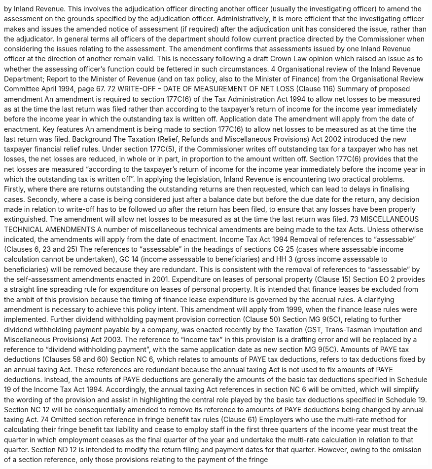 by Inland Revenue. This involves the adjudication officer directing another officer (usually the investigating officer) to amend the assessment on the grounds specified by the adjudication officer. Administratively, it is more efficient that the investigating officer makes and issues the amended notice of assessment (if required) after the adjudication unit has considered the issue, rather than the adjudicator. In general terms all officers of the department should follow current practice directed by the Commissioner when considering the issues relating to the assessment. The amendment confirms that assessments issued by one Inland Revenue officer at the direction of another remain valid. This is necessary following a draft Crown Law opinion which raised an issue as to whether the assessing officer’s function could be fettered in such circumstances. 4 Organisational review of the Inland Revenue Department; Report to the Minister of Revenue (and on tax policy, also to the Minister of Finance) from the Organisational Review Committee April 1994, page 67. 72 WRITE-OFF – DATE OF MEASUREMENT OF NET LOSS (Clause 116) Summary of proposed amendment An amendment is required to section 177C(6) of the Tax Administration Act 1994 to allow net losses to be measured as at the time the last return was filed rather than according to the taxpayer’s return of income for the income year immediately before the income year in which the outstanding tax is written off. Application date The amendment will apply from the date of enactment. Key features An amendment is being made to section 177C(6) to allow net losses to be measured as at the time the last return was filed. Background The Taxation (Relief, Refunds and Miscellaneous Provisions) Act 2002 introduced the new taxpayer financial relief rules. Under section 177C(5), if the Commissioner writes off outstanding tax for a taxpayer who has net losses, the net losses are reduced, in whole or in part, in proportion to the amount written off. Section 177C(6) provides that the net losses are measured “according to the taxpayer’s return of income for the income year immediately before the income year in which the outstanding tax is written off”. In applying the legislation, Inland Revenue is encountering two practical problems. Firstly, where there are returns outstanding the outstanding returns are then requested, which can lead to delays in finalising cases. Secondly, where a case is being considered just after a balance date but before the due date for the return, any decision made in relation to write-off has to be followed up after the return has been filed, to ensure that any losses have been properly extinguished. The amendment will allow net losses to be measured as at the time the last return was filed. 73 MISCELLANEOUS TECHNICAL AMENDMENTS A number of miscellaneous technical amendments are being made to the tax Acts. Unless otherwise indicated, the amendments will apply from the date of enactment. Income Tax Act 1994 Removal of references to “assessable” (Clauses 6, 23 and 25) The references to “assessable” in the headings of sections CG 25 (cases where assessable income calculation cannot be undertaken), GC 14 (income assessable to beneficiaries) and HH 3 (gross income assessable to beneficiaries) will be removed because they are redundant. This is consistent with the removal of references to “assessable” by the self-assessment amendments enacted in 2001. Expenditure on leases of personal property (Clause 15) Section EO 2 provides a straight line spreading rule for expenditure on leases of personal property. It is intended that finance leases be excluded from the ambit of this provision because the timing of finance lease expenditure is governed by the accrual rules. A clarifying amendment is necessary to achieve this policy intent. This amendment will apply from 1999, when the finance lease rules were implemented. Further dividend withholding payment provision correction (Clause 50) Section MG 9(5C), relating to further dividend withholding payment payable by a company, was enacted recently by the Taxation (GST, Trans-Tasman Imputation and Miscellaneous Provisions) Act 2003. The reference to “income tax” in this provision is a drafting error and will be replaced by a reference to “dividend withholding payment”, with the same application date as new section MG 9(5C). Amounts of PAYE tax deductions (Clauses 58 and 60) Section NC 6, which relates to amounts of PAYE tax deductions, refers to tax deductions fixed by an annual taxing Act. These references are redundant because the annual taxing Act is not used to fix amounts of PAYE deductions. Instead, the amounts of PAYE deductions are generally the amounts of the basic tax deductions specified in Schedule 19 of the Income Tax Act 1994. Accordingly, the annual taxing Act references in section NC 6 will be omitted, which will simplify the wording of the provision and assist in highlighting the central role played by the basic tax deductions specified in Schedule 19. Section NC 12 will be consequentially amended to remove its reference to amounts of PAYE deductions being changed by annual taxing Act. 74 Omitted section reference in fringe benefit tax rules (Clause 61) Employers who use the multi-rate method for calculating their fringe benefit tax liability and cease to employ staff in the first three quarters of the income year must treat the quarter in which employment ceases as the final quarter of the year and undertake the multi-rate calculation in relation to that quarter. Section ND 12 is intended to modify the return filing and payment dates for that quarter. However, owing to the omission of a section reference, only those provisions relating to the payment of the fringe